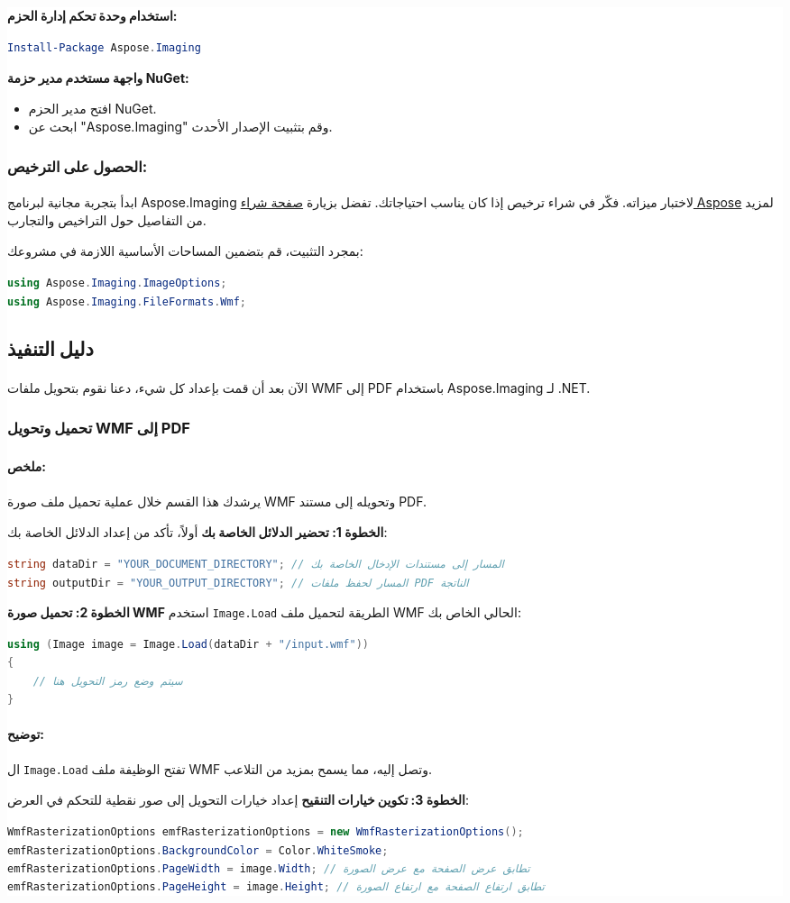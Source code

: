 **استخدام وحدة تحكم إدارة الحزم:**
```powershell
Install-Package Aspose.Imaging
```

**واجهة مستخدم مدير حزمة NuGet:**
- افتح مدير الحزم NuGet.
- ابحث عن "Aspose.Imaging" وقم بتثبيت الإصدار الأحدث.

### الحصول على الترخيص:
ابدأ بتجربة مجانية لبرنامج Aspose.Imaging لاختبار ميزاته. فكّر في شراء ترخيص إذا كان يناسب احتياجاتك. تفضل بزيارة [صفحة شراء Aspose](https://purchase.aspose.com/buy) لمزيد من التفاصيل حول التراخيص والتجارب.

بمجرد التثبيت، قم بتضمين المساحات الأساسية اللازمة في مشروعك:
```csharp
using Aspose.Imaging.ImageOptions;
using Aspose.Imaging.FileFormats.Wmf;
```

## دليل التنفيذ

الآن بعد أن قمت بإعداد كل شيء، دعنا نقوم بتحويل ملفات WMF إلى PDF باستخدام Aspose.Imaging لـ .NET.

### تحميل وتحويل WMF إلى PDF

#### ملخص:
يرشدك هذا القسم خلال عملية تحميل ملف صورة WMF وتحويله إلى مستند PDF.

**الخطوة 1: تحضير الدلائل الخاصة بك**
أولاً، تأكد من إعداد الدلائل الخاصة بك:
```csharp
string dataDir = "YOUR_DOCUMENT_DIRECTORY"; // المسار إلى مستندات الإدخال الخاصة بك
string outputDir = "YOUR_OUTPUT_DIRECTORY"; // المسار لحفظ ملفات PDF الناتجة
```

**الخطوة 2: تحميل صورة WMF**
استخدم `Image.Load` الطريقة لتحميل ملف WMF الحالي الخاص بك:
```csharp
using (Image image = Image.Load(dataDir + "/input.wmf"))
{
    // سيتم وضع رمز التحويل هنا
}
```

#### توضيح:
ال `Image.Load` تفتح الوظيفة ملف WMF وتصل إليه، مما يسمح بمزيد من التلاعب.

**الخطوة 3: تكوين خيارات التنقيح**
إعداد خيارات التحويل إلى صور نقطية للتحكم في العرض:
```csharp
WmfRasterizationOptions emfRasterizationOptions = new WmfRasterizationOptions();
emfRasterizationOptions.BackgroundColor = Color.WhiteSmoke;
emfRasterizationOptions.PageWidth = image.Width; // تطابق عرض الصفحة مع عرض الصورة
emfRasterizationOptions.PageHeight = image.Height; // تطابق ارتفاع الصفحة مع ارتفاع الصورة
```
